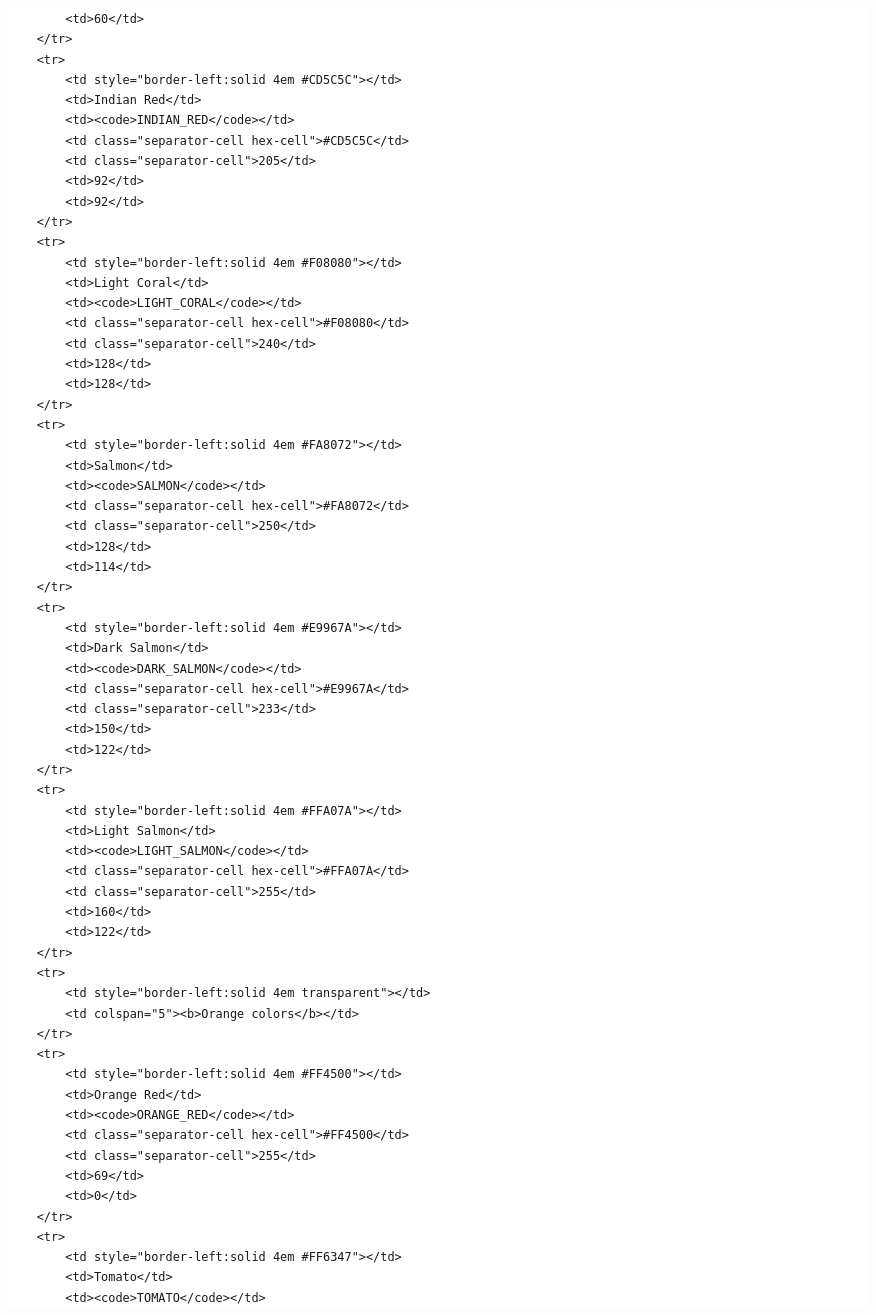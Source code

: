             <td>60</td>
        </tr>
        <tr>
            <td style="border-left:solid 4em #CD5C5C"></td>
            <td>Indian Red</td>
            <td><code>INDIAN_RED</code></td>
            <td class="separator-cell hex-cell">#CD5C5C</td>
            <td class="separator-cell">205</td>
            <td>92</td>
            <td>92</td>
        </tr>
        <tr>
            <td style="border-left:solid 4em #F08080"></td>
            <td>Light Coral</td>
            <td><code>LIGHT_CORAL</code></td>
            <td class="separator-cell hex-cell">#F08080</td>
            <td class="separator-cell">240</td>
            <td>128</td>
            <td>128</td>
        </tr>
        <tr>
            <td style="border-left:solid 4em #FA8072"></td>
            <td>Salmon</td>
            <td><code>SALMON</code></td>
            <td class="separator-cell hex-cell">#FA8072</td>
            <td class="separator-cell">250</td>
            <td>128</td>
            <td>114</td>
        </tr>
        <tr>
            <td style="border-left:solid 4em #E9967A"></td>
            <td>Dark Salmon</td>
            <td><code>DARK_SALMON</code></td>
            <td class="separator-cell hex-cell">#E9967A</td>
            <td class="separator-cell">233</td>
            <td>150</td>
            <td>122</td>
        </tr>
        <tr>
            <td style="border-left:solid 4em #FFA07A"></td>
            <td>Light Salmon</td>
            <td><code>LIGHT_SALMON</code></td>
            <td class="separator-cell hex-cell">#FFA07A</td>
            <td class="separator-cell">255</td>
            <td>160</td>
            <td>122</td>
        </tr>
        <tr>
            <td style="border-left:solid 4em transparent"></td>
            <td colspan="5"><b>Orange colors</b></td>
        </tr>
        <tr>
            <td style="border-left:solid 4em #FF4500"></td>
            <td>Orange Red</td>
            <td><code>ORANGE_RED</code></td>
            <td class="separator-cell hex-cell">#FF4500</td>
            <td class="separator-cell">255</td>
            <td>69</td>
            <td>0</td>
        </tr>
        <tr>
            <td style="border-left:solid 4em #FF6347"></td>
            <td>Tomato</td>
            <td><code>TOMATO</code></td>